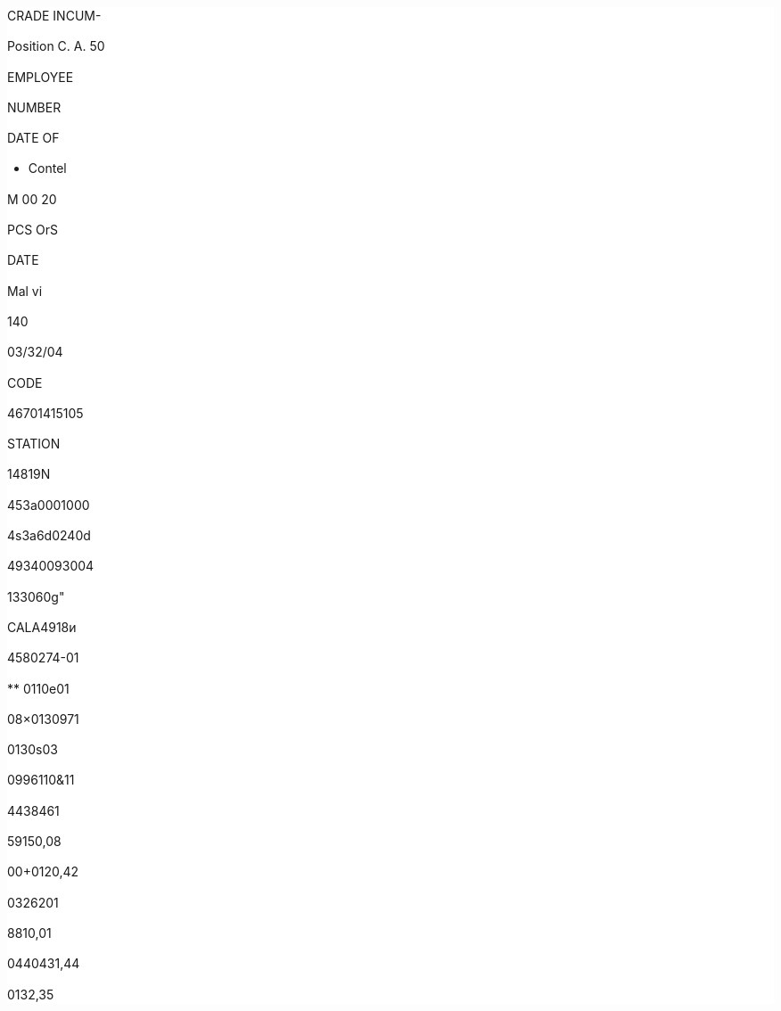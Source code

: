 CRADE INCUM-

Position C. A. 50

EMPLOYEE

NUMBER

DATE OF

* Contel

M 00 20

PCS OrS

DATE

Mal vi

140

03/32/04

CODE

46701415105

STATION

14819N

453a0001000

4s3a6d0240d

49340093004

133060g"

CALA4918и

4580274-01

** 0110e01

08×0130971

0130s03

0996110&11

4438461

59150,08

00+0120,42

0326201

8810,01

0440431,44

0132,35
